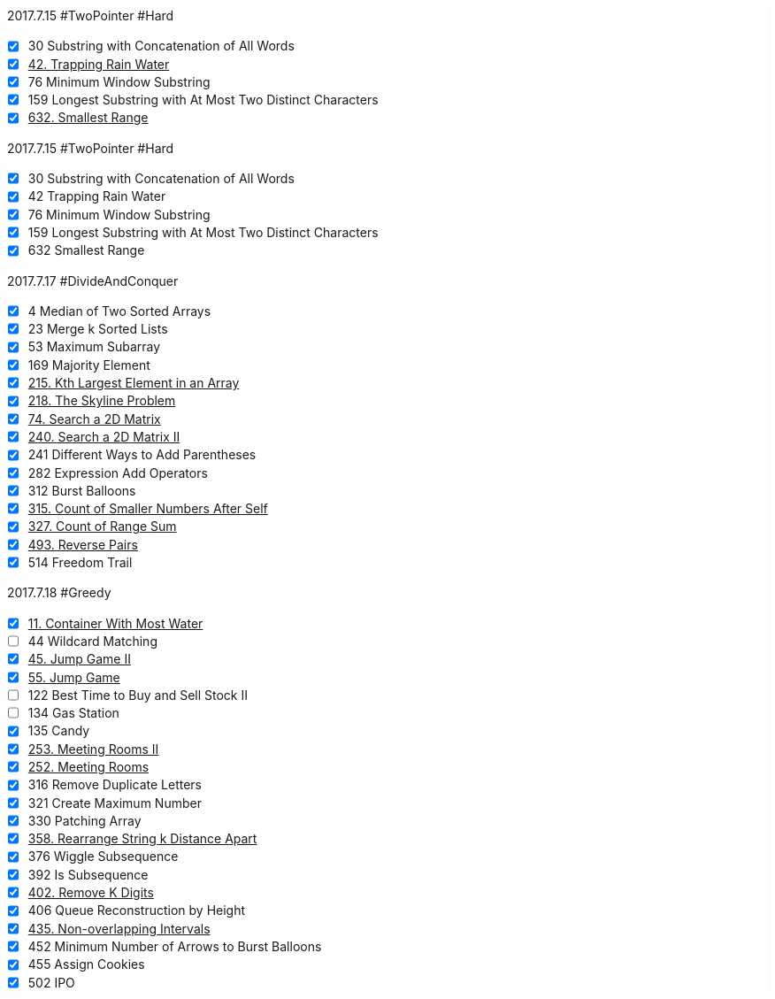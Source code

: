 2017.7.15
#TwoPointer #Hard 
- [x] 30 Substring with Concatenation of All Words 
- [x] [42. Trapping Rain Water](https://gist.github.com/BiruLyu/2c9f9c6270f7730c6c2a96389c5b9137) 
- [x] 76 Minimum Window Substring 
- [x] 159 Longest Substring with At Most Two Distinct Characters 
- [x] [632. Smallest Range](https://gist.github.com/BiruLyu/722353dd91b20131b692512bf84d0e72)

2017.7.15
#TwoPointer #Hard 
- [x] 30 Substring with Concatenation of All Words 
- [x] 42 Trapping Rain Water 
- [x] 76 Minimum Window Substring 
- [x] 159 Longest Substring with At Most Two Distinct Characters 
- [x] 632 Smallest Range

2017.7.17
#DivideAndConquer 
- [x] 4 Median of Two Sorted Arrays 
- [x] 23 Merge k Sorted Lists 
- [x] 53 Maximum Subarray 
- [x] 169 Majority Element 
- [x] [215. Kth Largest Element in an Array](https://gist.github.com/BiruLyu/b6c96129cfe238e2979f8abe11bde11f) 
- [x] [218. The Skyline Problem](https://gist.github.com/BiruLyu/36fdf68a661f14dd04bb583772745186) 
- [x] [74. Search a 2D Matrix](https://gist.github.com/BiruLyu/760914b16ad62b5f366ce42a20008a71) 
- [x] [240. Search a 2D Matrix II](https://gist.github.com/BiruLyu/664c583cad6675c5049aa6b44e30e82e) 
- [x] 241 Different Ways to Add Parentheses 
- [x] 282 Expression Add Operators 
- [x] 312 Burst Balloons 
- [x] [315. Count of Smaller Numbers After Self](https://gist.github.com/BiruLyu/55e938ce3431fe51158f4adf178a7fa9)
- [x] [327. Count of Range Sum](https://gist.github.com/BiruLyu/eef2ba507e3044aaaebff0cbdf161500)
- [x] [493. Reverse Pairs](https://gist.github.com/BiruLyu/ce6303022a6f9e25b0dde8170389a8d1) 
- [x] 514 Freedom Trail 

2017.7.18
#Greedy 
- [x] [11. Container With Most Water](https://gist.github.com/BiruLyu/1228e2a203a6c6fee09ef74f7f24ab16)
- [ ] 44 Wildcard Matching 
- [x] [45. Jump Game II](https://gist.github.com/BiruLyu/84219417e3d259240892526949dc6d64) 
- [x] [55. Jump Game](https://gist.github.com/BiruLyu/71028bbd31ff9f7c4f424ac4349f835d) 
- [ ] 122 Best Time to Buy and Sell Stock II
- [ ] 134 Gas Station 
- [x] 135 Candy 
- [x] [253. Meeting Rooms II](https://gist.github.com/BiruLyu/cb4162583f6bb481afa51433dcae41f2) 
- [x] [252. Meeting Rooms](https://gist.github.com/BiruLyu/92bc617e55e6da3a0888ae169ec023ac)
- [x] 316 Remove Duplicate Letters
- [x] 321 Create Maximum Number 
- [x] 330 Patching Array 
- [x] [358. Rearrange String k Distance Apart](https://gist.github.com/BiruLyu/fc9b26bddc18c06c74eb5c02f4d4f378)
- [x] 376 Wiggle Subsequence 
- [x] 392 Is Subsequence 
- [x] [402. Remove K Digits](https://gist.github.com/BiruLyu/57fbd50d44796412b618cd4b8d2c62cf)
- [x] 406 Queue Reconstruction by Height 
- [x] [435. Non-overlapping Intervals](https://gist.github.com/BiruLyu/c77a56f8bf0bc733ea5fd2d9eb3dc542)
- [x] 452 Minimum Number of Arrows to Burst Balloons 
- [x] 455 Assign Cookies
- [x] 502 IPO 

